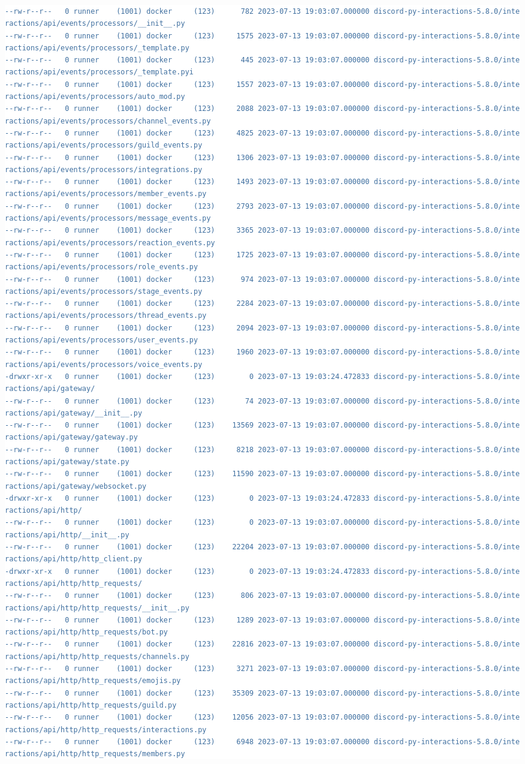 ```diff
--rw-r--r--   0 runner    (1001) docker     (123)      782 2023-07-13 19:03:07.000000 discord-py-interactions-5.8.0/interactions/api/events/processors/__init__.py
--rw-r--r--   0 runner    (1001) docker     (123)     1575 2023-07-13 19:03:07.000000 discord-py-interactions-5.8.0/interactions/api/events/processors/_template.py
--rw-r--r--   0 runner    (1001) docker     (123)      445 2023-07-13 19:03:07.000000 discord-py-interactions-5.8.0/interactions/api/events/processors/_template.pyi
--rw-r--r--   0 runner    (1001) docker     (123)     1557 2023-07-13 19:03:07.000000 discord-py-interactions-5.8.0/interactions/api/events/processors/auto_mod.py
--rw-r--r--   0 runner    (1001) docker     (123)     2088 2023-07-13 19:03:07.000000 discord-py-interactions-5.8.0/interactions/api/events/processors/channel_events.py
--rw-r--r--   0 runner    (1001) docker     (123)     4825 2023-07-13 19:03:07.000000 discord-py-interactions-5.8.0/interactions/api/events/processors/guild_events.py
--rw-r--r--   0 runner    (1001) docker     (123)     1306 2023-07-13 19:03:07.000000 discord-py-interactions-5.8.0/interactions/api/events/processors/integrations.py
--rw-r--r--   0 runner    (1001) docker     (123)     1493 2023-07-13 19:03:07.000000 discord-py-interactions-5.8.0/interactions/api/events/processors/member_events.py
--rw-r--r--   0 runner    (1001) docker     (123)     2793 2023-07-13 19:03:07.000000 discord-py-interactions-5.8.0/interactions/api/events/processors/message_events.py
--rw-r--r--   0 runner    (1001) docker     (123)     3365 2023-07-13 19:03:07.000000 discord-py-interactions-5.8.0/interactions/api/events/processors/reaction_events.py
--rw-r--r--   0 runner    (1001) docker     (123)     1725 2023-07-13 19:03:07.000000 discord-py-interactions-5.8.0/interactions/api/events/processors/role_events.py
--rw-r--r--   0 runner    (1001) docker     (123)      974 2023-07-13 19:03:07.000000 discord-py-interactions-5.8.0/interactions/api/events/processors/stage_events.py
--rw-r--r--   0 runner    (1001) docker     (123)     2284 2023-07-13 19:03:07.000000 discord-py-interactions-5.8.0/interactions/api/events/processors/thread_events.py
--rw-r--r--   0 runner    (1001) docker     (123)     2094 2023-07-13 19:03:07.000000 discord-py-interactions-5.8.0/interactions/api/events/processors/user_events.py
--rw-r--r--   0 runner    (1001) docker     (123)     1960 2023-07-13 19:03:07.000000 discord-py-interactions-5.8.0/interactions/api/events/processors/voice_events.py
-drwxr-xr-x   0 runner    (1001) docker     (123)        0 2023-07-13 19:03:24.472833 discord-py-interactions-5.8.0/interactions/api/gateway/
--rw-r--r--   0 runner    (1001) docker     (123)       74 2023-07-13 19:03:07.000000 discord-py-interactions-5.8.0/interactions/api/gateway/__init__.py
--rw-r--r--   0 runner    (1001) docker     (123)    13569 2023-07-13 19:03:07.000000 discord-py-interactions-5.8.0/interactions/api/gateway/gateway.py
--rw-r--r--   0 runner    (1001) docker     (123)     8218 2023-07-13 19:03:07.000000 discord-py-interactions-5.8.0/interactions/api/gateway/state.py
--rw-r--r--   0 runner    (1001) docker     (123)    11590 2023-07-13 19:03:07.000000 discord-py-interactions-5.8.0/interactions/api/gateway/websocket.py
-drwxr-xr-x   0 runner    (1001) docker     (123)        0 2023-07-13 19:03:24.472833 discord-py-interactions-5.8.0/interactions/api/http/
--rw-r--r--   0 runner    (1001) docker     (123)        0 2023-07-13 19:03:07.000000 discord-py-interactions-5.8.0/interactions/api/http/__init__.py
--rw-r--r--   0 runner    (1001) docker     (123)    22204 2023-07-13 19:03:07.000000 discord-py-interactions-5.8.0/interactions/api/http/http_client.py
-drwxr-xr-x   0 runner    (1001) docker     (123)        0 2023-07-13 19:03:24.472833 discord-py-interactions-5.8.0/interactions/api/http/http_requests/
--rw-r--r--   0 runner    (1001) docker     (123)      806 2023-07-13 19:03:07.000000 discord-py-interactions-5.8.0/interactions/api/http/http_requests/__init__.py
--rw-r--r--   0 runner    (1001) docker     (123)     1289 2023-07-13 19:03:07.000000 discord-py-interactions-5.8.0/interactions/api/http/http_requests/bot.py
--rw-r--r--   0 runner    (1001) docker     (123)    22816 2023-07-13 19:03:07.000000 discord-py-interactions-5.8.0/interactions/api/http/http_requests/channels.py
--rw-r--r--   0 runner    (1001) docker     (123)     3271 2023-07-13 19:03:07.000000 discord-py-interactions-5.8.0/interactions/api/http/http_requests/emojis.py
--rw-r--r--   0 runner    (1001) docker     (123)    35309 2023-07-13 19:03:07.000000 discord-py-interactions-5.8.0/interactions/api/http/http_requests/guild.py
--rw-r--r--   0 runner    (1001) docker     (123)    12056 2023-07-13 19:03:07.000000 discord-py-interactions-5.8.0/interactions/api/http/http_requests/interactions.py
--rw-r--r--   0 runner    (1001) docker     (123)     6948 2023-07-13 19:03:07.000000 discord-py-interactions-5.8.0/interactions/api/http/http_requests/members.py
```
